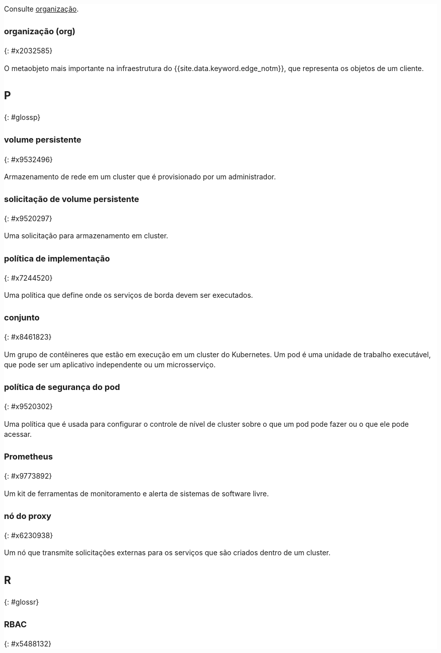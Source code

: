 Consulte [organização](#x2032585).

### organização (org)
{: #x2032585}

O metaobjeto mais importante na infraestrutura do {{site.data.keyword.edge_notm}}, que representa os objetos de um cliente.

## P
{: #glossp}

### volume persistente
{: #x9532496}

Armazenamento de rede em um cluster que é provisionado por um administrador.

### solicitação de volume persistente
{: #x9520297}

Uma solicitação para armazenamento em cluster.

### política de implementação
{: #x7244520}

Uma política que define onde os serviços de borda devem ser executados.

### conjunto
{: #x8461823}

Um grupo de contêineres que estão em execução em um cluster do Kubernetes. Um pod é uma unidade de
trabalho executável, que pode ser um aplicativo independente ou um microsserviço.

### política de segurança do pod
{: #x9520302}

Uma política que é usada para configurar o controle de nível de cluster sobre o que um pod pode fazer ou o que ele pode acessar.

### Prometheus
{: #x9773892}

Um kit de ferramentas de monitoramento e alerta de sistemas de software livre.

### nó do proxy
{: #x6230938}

Um nó que transmite solicitações externas para os serviços que são criados dentro de um cluster.

## R
{: #glossr}

### RBAC
{: #x5488132}
